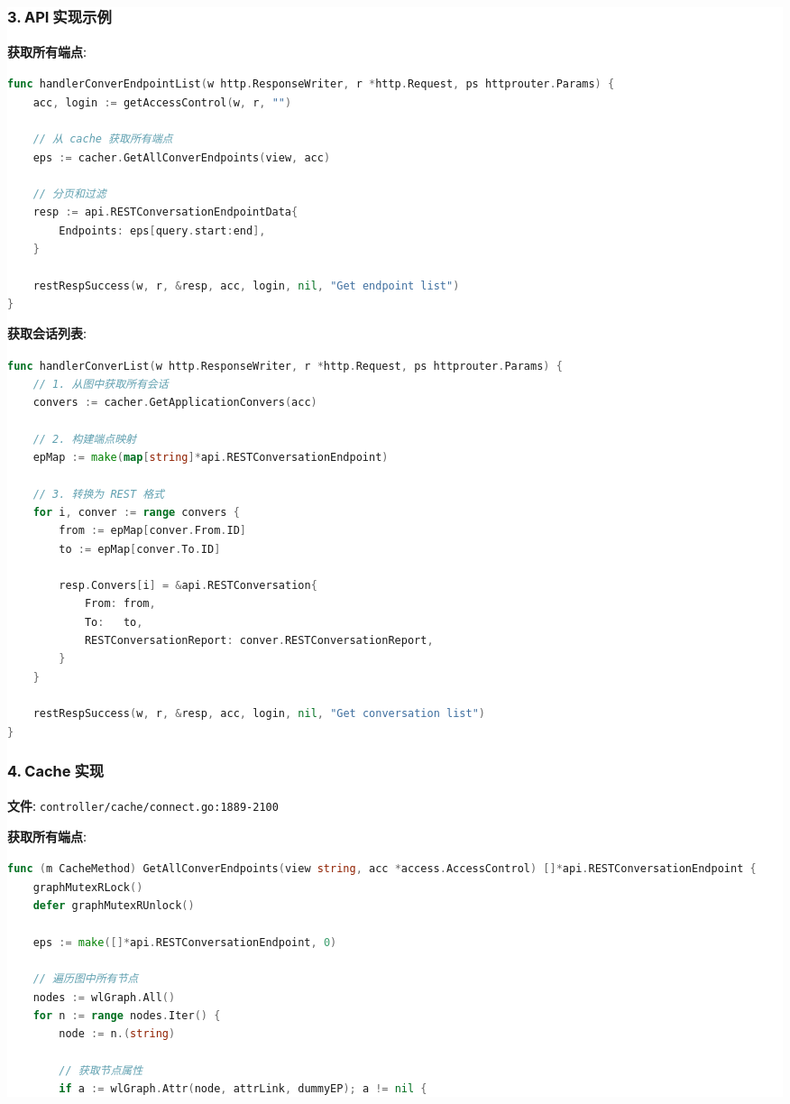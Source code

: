 ### 3. API 实现示例

**获取所有端点**:

```go
func handlerConverEndpointList(w http.ResponseWriter, r *http.Request, ps httprouter.Params) {
    acc, login := getAccessControl(w, r, "")

    // 从 cache 获取所有端点
    eps := cacher.GetAllConverEndpoints(view, acc)

    // 分页和过滤
    resp := api.RESTConversationEndpointData{
        Endpoints: eps[query.start:end],
    }

    restRespSuccess(w, r, &resp, acc, login, nil, "Get endpoint list")
}
```

**获取会话列表**:

```go
func handlerConverList(w http.ResponseWriter, r *http.Request, ps httprouter.Params) {
    // 1. 从图中获取所有会话
    convers := cacher.GetApplicationConvers(acc)

    // 2. 构建端点映射
    epMap := make(map[string]*api.RESTConversationEndpoint)

    // 3. 转换为 REST 格式
    for i, conver := range convers {
        from := epMap[conver.From.ID]
        to := epMap[conver.To.ID]

        resp.Convers[i] = &api.RESTConversation{
            From: from,
            To:   to,
            RESTConversationReport: conver.RESTConversationReport,
        }
    }

    restRespSuccess(w, r, &resp, acc, login, nil, "Get conversation list")
}
```

### 4. Cache 实现

**文件**: `controller/cache/connect.go:1889-2100`

**获取所有端点**:

```go
func (m CacheMethod) GetAllConverEndpoints(view string, acc *access.AccessControl) []*api.RESTConversationEndpoint {
    graphMutexRLock()
    defer graphMutexRUnlock()

    eps := make([]*api.RESTConversationEndpoint, 0)

    // 遍历图中所有节点
    nodes := wlGraph.All()
    for n := range nodes.Iter() {
        node := n.(string)

        // 获取节点属性
        if a := wlGraph.Attr(node, attrLink, dummyEP); a != nil {
```